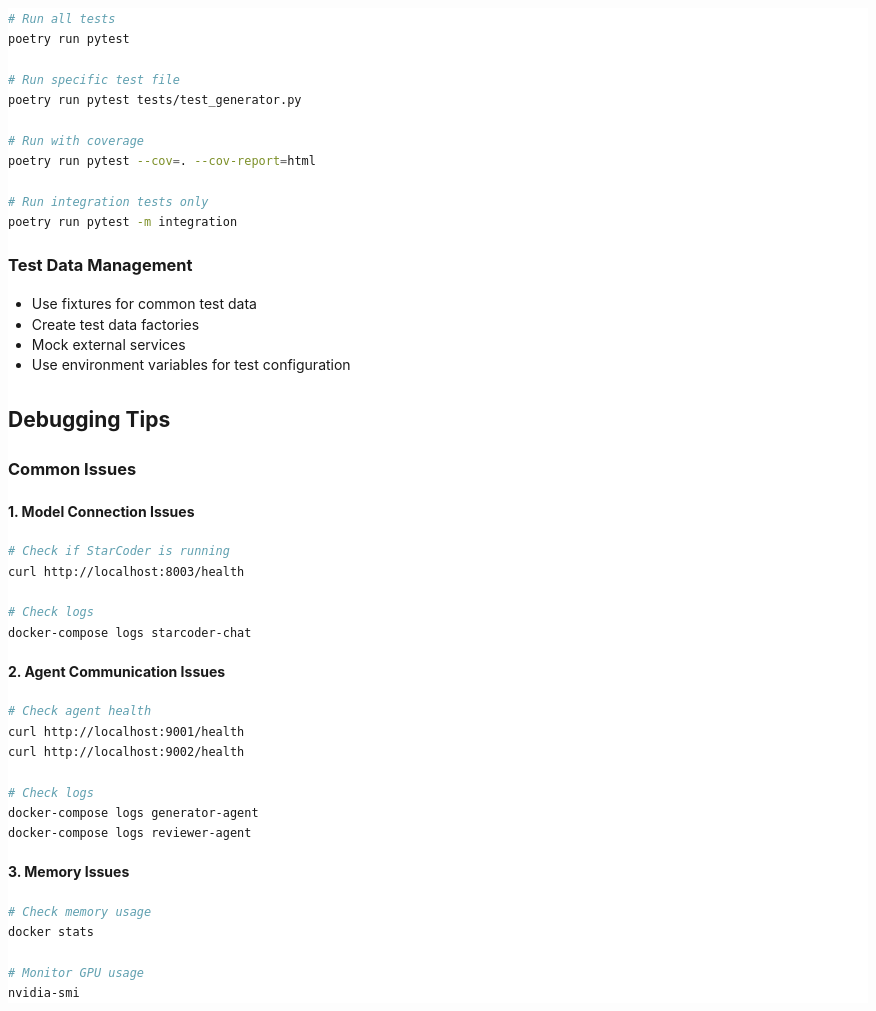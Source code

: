 ```bash
# Run all tests
poetry run pytest

# Run specific test file
poetry run pytest tests/test_generator.py

# Run with coverage
poetry run pytest --cov=. --cov-report=html

# Run integration tests only
poetry run pytest -m integration
```

### Test Data Management

- Use fixtures for common test data
- Create test data factories
- Mock external services
- Use environment variables for test configuration

## Debugging Tips

### Common Issues

#### 1. Model Connection Issues
```bash
# Check if StarCoder is running
curl http://localhost:8003/health

# Check logs
docker-compose logs starcoder-chat
```

#### 2. Agent Communication Issues
```bash
# Check agent health
curl http://localhost:9001/health
curl http://localhost:9002/health

# Check logs
docker-compose logs generator-agent
docker-compose logs reviewer-agent
```

#### 3. Memory Issues
```bash
# Check memory usage
docker stats

# Monitor GPU usage
nvidia-smi
```
